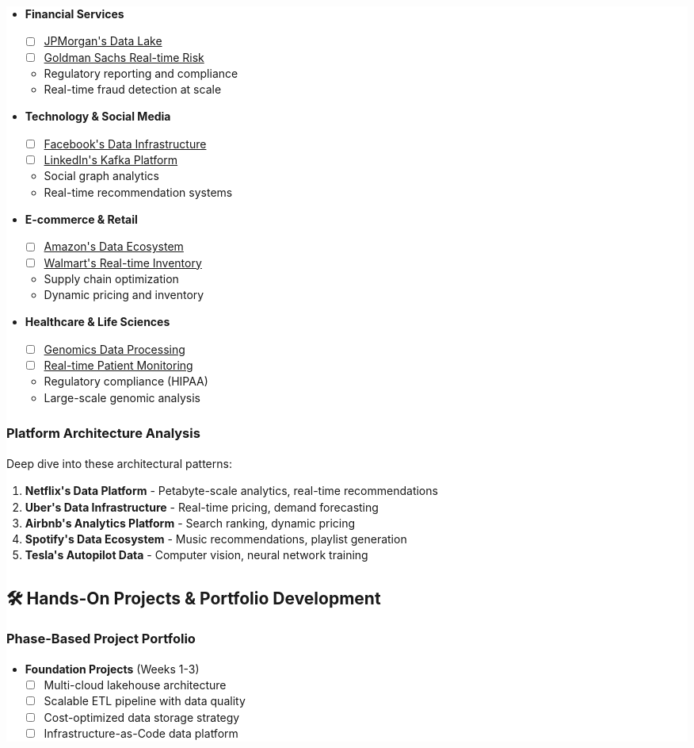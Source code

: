 <div class="grid cards" markdown>

- **Financial Services**
    - [ ] [JPMorgan's Data Lake](../architects-handbook/case-studies/financial-commerce/jpmorgan-data-lake.md)
    - [ ] [Goldman Sachs Real-time Risk](../architects-handbook/case-studies/financial-commerce/goldman-risk-platform.md)
    - Regulatory reporting and compliance
    - Real-time fraud detection at scale

- **Technology & Social Media**
    - [ ] [Facebook's Data Infrastructure](../architects-handbook/case-studies/social-communication/facebook-data-platform.md)
    - [ ] [LinkedIn's Kafka Platform](../architects-handbook/case-studies/messaging-streaming/linkedin-kafka.md)
    - Social graph analytics
    - Real-time recommendation systems

- **E-commerce & Retail**
    - [ ] [Amazon's Data Ecosystem](../architects-handbook/case-studies/financial-commerce/amazon-data-platform.md)
    - [ ] [Walmart's Real-time Inventory](../architects-handbook/case-studies/financial-commerce/walmart-inventory.md)
    - Supply chain optimization
    - Dynamic pricing and inventory

- **Healthcare & Life Sciences**
    - [ ] [Genomics Data Processing](../architects-handbook/case-studies/healthcare/genomics-platform.md)
    - [ ] [Real-time Patient Monitoring](../architects-handbook/case-studies/healthcare/patient-monitoring.md)
    - Regulatory compliance (HIPAA)
    - Large-scale genomic analysis

</div>

### Platform Architecture Analysis

Deep dive into these architectural patterns:

1. **Netflix's Data Platform** - Petabyte-scale analytics, real-time recommendations
2. **Uber's Data Infrastructure** - Real-time pricing, demand forecasting  
3. **Airbnb's Analytics Platform** - Search ranking, dynamic pricing
4. **Spotify's Data Ecosystem** - Music recommendations, playlist generation
5. **Tesla's Autopilot Data** - Computer vision, neural network training

## 🛠️ Hands-On Projects & Portfolio Development

### Phase-Based Project Portfolio

<div class="grid cards" markdown>

- **Foundation Projects** (Weeks 1-3)
    - [ ] Multi-cloud lakehouse architecture
    - [ ] Scalable ETL pipeline with data quality
    - [ ] Cost-optimized data storage strategy
    - [ ] Infrastructure-as-Code data platform

